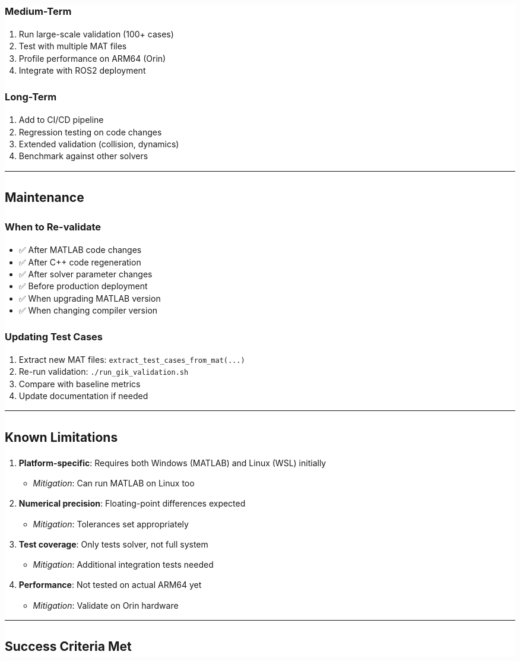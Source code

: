 ### Medium-Term
1. Run large-scale validation (100+ cases)
2. Test with multiple MAT files
3. Profile performance on ARM64 (Orin)
4. Integrate with ROS2 deployment

### Long-Term
1. Add to CI/CD pipeline
2. Regression testing on code changes
3. Extended validation (collision, dynamics)
4. Benchmark against other solvers

---

## Maintenance

### When to Re-validate

- ✅ After MATLAB code changes
- ✅ After C++ code regeneration
- ✅ After solver parameter changes
- ✅ Before production deployment
- ✅ When upgrading MATLAB version
- ✅ When changing compiler version

### Updating Test Cases

1. Extract new MAT files: `extract_test_cases_from_mat(...)`
2. Re-run validation: `./run_gik_validation.sh`
3. Compare with baseline metrics
4. Update documentation if needed

---

## Known Limitations

1. **Platform-specific**: Requires both Windows (MATLAB) and Linux (WSL) initially
   - *Mitigation*: Can run MATLAB on Linux too
   
2. **Numerical precision**: Floating-point differences expected
   - *Mitigation*: Tolerances set appropriately
   
3. **Test coverage**: Only tests solver, not full system
   - *Mitigation*: Additional integration tests needed

4. **Performance**: Not tested on actual ARM64 yet
   - *Mitigation*: Validate on Orin hardware

---

## Success Criteria Met
